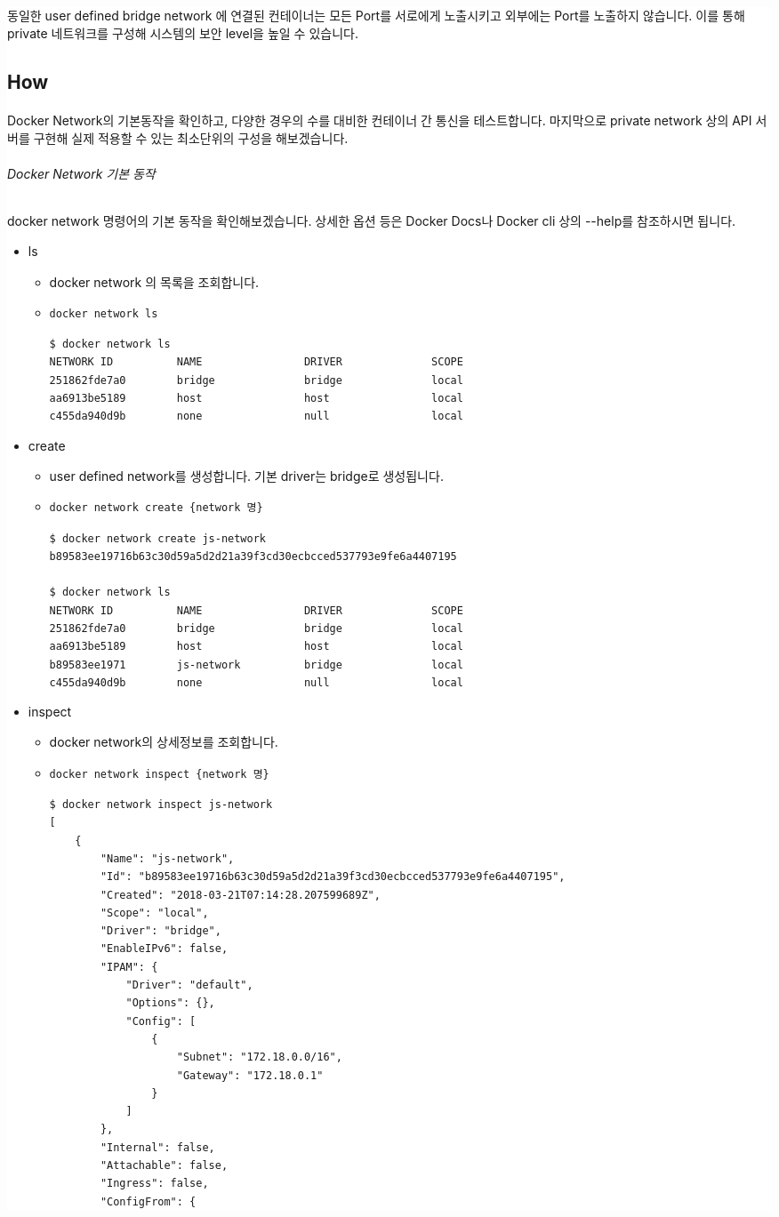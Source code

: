 동일한 user defined bridge network 에 연결된 컨테이너는 모든 Port를 서로에게 노출시키고 외부에는 Port를 노출하지 않습니다.
이를 통해 private 네트워크를 구성해 시스템의 보안 level을 높일 수 있습니다.


## How

Docker Network의 기본동작을 확인하고, 다양한 경우의 수를 대비한 컨테이너 간 통신을 테스트합니다. 마지막으로 private network 상의 API 서버를 구현해 실제 적용할 수 있는 최소단위의 구성을 해보겠습니다.

###### Docker Network 기본 동작

docker network 명령어의 기본 동작을 확인해보겠습니다. 상세한 옵션 등은 Docker Docs나 Docker cli 상의 --help를 참조하시면 됩니다.

- ls
  - docker network 의 목록을 조회합니다.
  - `docker network ls`

    ```Shell
    $ docker network ls
    NETWORK ID          NAME                DRIVER              SCOPE
    251862fde7a0        bridge              bridge              local
    aa6913be5189        host                host                local
    c455da940d9b        none                null                local
    ```
- create
  - user defined network를 생성합니다. 기본 driver는 bridge로 생성됩니다.
  - `docker network create {network 명}`
    
    ```Shell
    $ docker network create js-network
    b89583ee19716b63c30d59a5d2d21a39f3cd30ecbcced537793e9fe6a4407195

    $ docker network ls
    NETWORK ID          NAME                DRIVER              SCOPE
    251862fde7a0        bridge              bridge              local
    aa6913be5189        host                host                local
    b89583ee1971        js-network          bridge              local
    c455da940d9b        none                null                local
    ```
- inspect
  - docker network의 상세정보를 조회합니다.
  - `docker network inspect {network 명}`
    
    ```Shell
    $ docker network inspect js-network
    [
        {
            "Name": "js-network",
            "Id": "b89583ee19716b63c30d59a5d2d21a39f3cd30ecbcced537793e9fe6a4407195",
            "Created": "2018-03-21T07:14:28.207599689Z",
            "Scope": "local",
            "Driver": "bridge",
            "EnableIPv6": false,
            "IPAM": {
                "Driver": "default",
                "Options": {},
                "Config": [
                    {
                        "Subnet": "172.18.0.0/16",
                        "Gateway": "172.18.0.1"
                    }
                ]
            },
            "Internal": false,
            "Attachable": false,
            "Ingress": false,
            "ConfigFrom": {